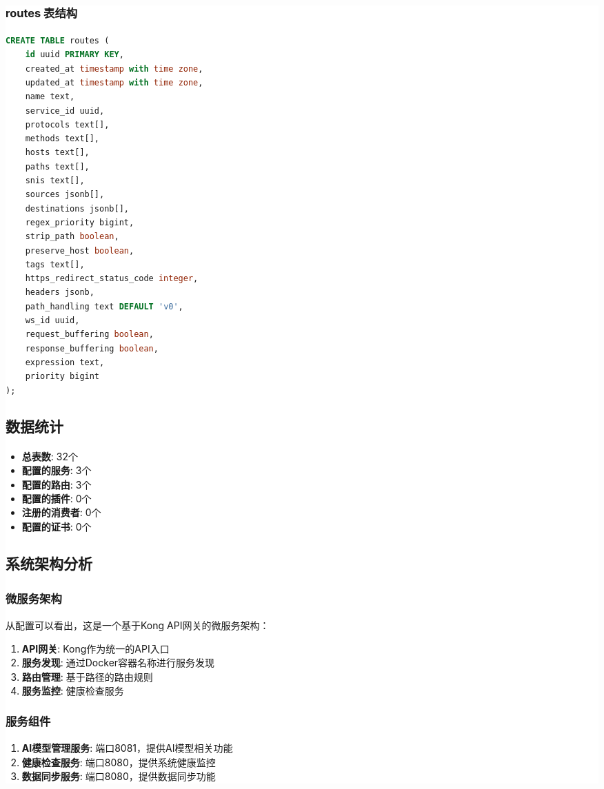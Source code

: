 ### routes 表结构
```sql
CREATE TABLE routes (
    id uuid PRIMARY KEY,
    created_at timestamp with time zone,
    updated_at timestamp with time zone,
    name text,
    service_id uuid,
    protocols text[],
    methods text[],
    hosts text[],
    paths text[],
    snis text[],
    sources jsonb[],
    destinations jsonb[],
    regex_priority bigint,
    strip_path boolean,
    preserve_host boolean,
    tags text[],
    https_redirect_status_code integer,
    headers jsonb,
    path_handling text DEFAULT 'v0',
    ws_id uuid,
    request_buffering boolean,
    response_buffering boolean,
    expression text,
    priority bigint
);
```

## 数据统计

- **总表数**: 32个
- **配置的服务**: 3个
- **配置的路由**: 3个
- **配置的插件**: 0个
- **注册的消费者**: 0个
- **配置的证书**: 0个

## 系统架构分析

### 微服务架构
从配置可以看出，这是一个基于Kong API网关的微服务架构：

1. **API网关**: Kong作为统一的API入口
2. **服务发现**: 通过Docker容器名称进行服务发现
3. **路由管理**: 基于路径的路由规则
4. **服务监控**: 健康检查服务

### 服务组件
1. **AI模型管理服务**: 端口8081，提供AI模型相关功能
2. **健康检查服务**: 端口8080，提供系统健康监控
3. **数据同步服务**: 端口8080，提供数据同步功能
